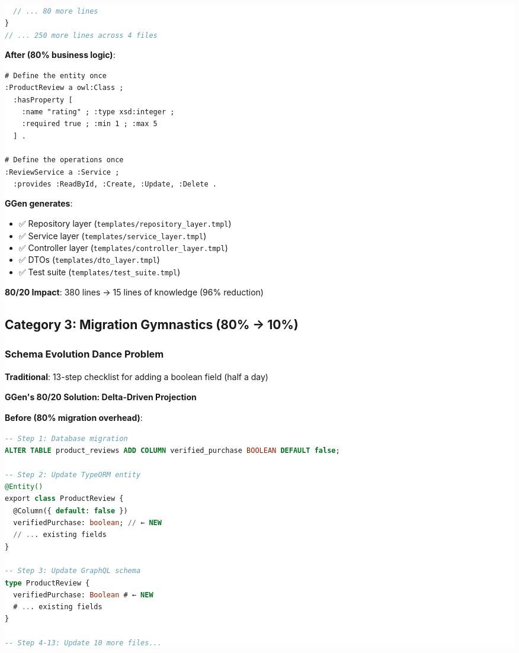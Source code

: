 ```typescript
  // ... 80 more lines
}
// ... 250 more lines across 4 files
```

**After (80% business logic)**:
```turtle
# Define the entity once
:ProductReview a owl:Class ;
  :hasProperty [
    :name "rating" ; :type xsd:integer ;
    :required true ; :min 1 ; :max 5
  ] .

# Define the operations once
:ReviewService a :Service ;
  :provides :ReadById, :Create, :Update, :Delete .
```

**GGen generates**:
- ✅ Repository layer (`templates/repository_layer.tmpl`)
- ✅ Service layer (`templates/service_layer.tmpl`)
- ✅ Controller layer (`templates/controller_layer.tmpl`)
- ✅ DTOs (`templates/dto_layer.tmpl`)
- ✅ Test suite (`templates/test_suite.tmpl`)

**80/20 Impact**: 380 lines → 15 lines of knowledge (96% reduction)

## Category 3: Migration Gymnastics (80% → 10%)

### Schema Evolution Dance Problem
**Traditional**: 13-step checklist for adding a boolean field (half a day)

**GGen's 80/20 Solution: Delta-Driven Projection**

**Before (80% migration overhead)**:
```sql
-- Step 1: Database migration
ALTER TABLE product_reviews ADD COLUMN verified_purchase BOOLEAN DEFAULT false;

-- Step 2: Update TypeORM entity
@Entity()
export class ProductReview {
  @Column({ default: false })
  verifiedPurchase: boolean; // ← NEW
  // ... existing fields
}

-- Step 3: Update GraphQL schema
type ProductReview {
  verifiedPurchase: Boolean # ← NEW
  # ... existing fields
}

-- Step 4-13: Update 10 more files...
```
